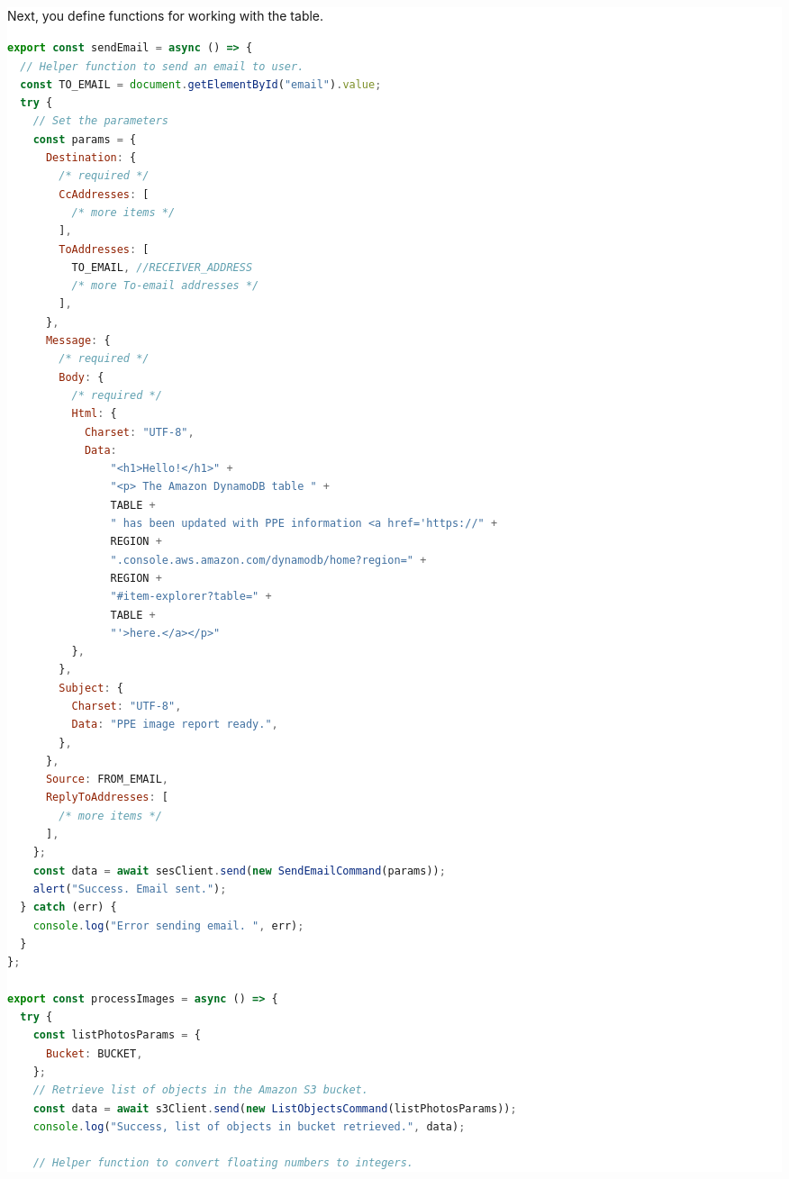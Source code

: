 Next, you define functions for working with the table.
```javascript
export const sendEmail = async () => {
  // Helper function to send an email to user.
  const TO_EMAIL = document.getElementById("email").value;
  try {
    // Set the parameters
    const params = {
      Destination: {
        /* required */
        CcAddresses: [
          /* more items */
        ],
        ToAddresses: [
          TO_EMAIL, //RECEIVER_ADDRESS
          /* more To-email addresses */
        ],
      },
      Message: {
        /* required */
        Body: {
          /* required */
          Html: {
            Charset: "UTF-8",
            Data:
                "<h1>Hello!</h1>" +
                "<p> The Amazon DynamoDB table " +
                TABLE +
                " has been updated with PPE information <a href='https://" +
                REGION +
                ".console.aws.amazon.com/dynamodb/home?region=" +
                REGION +
                "#item-explorer?table=" +
                TABLE +
                "'>here.</a></p>"
          },
        },
        Subject: {
          Charset: "UTF-8",
          Data: "PPE image report ready.",
        },
      },
      Source: FROM_EMAIL,
      ReplyToAddresses: [
        /* more items */
      ],
    };
    const data = await sesClient.send(new SendEmailCommand(params));
    alert("Success. Email sent.");
  } catch (err) {
    console.log("Error sending email. ", err);
  }
};

export const processImages = async () => {
  try {
    const listPhotosParams = {
      Bucket: BUCKET,
    };
    // Retrieve list of objects in the Amazon S3 bucket.
    const data = await s3Client.send(new ListObjectsCommand(listPhotosParams));
    console.log("Success, list of objects in bucket retrieved.", data);

    // Helper function to convert floating numbers to integers.
```